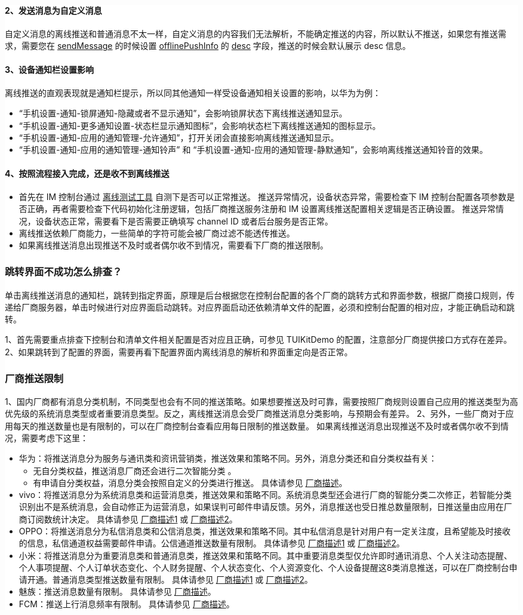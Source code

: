 #### 2、发送消息为自定义消息
自定义消息的离线推送和普通消息不太一样，自定义消息的内容我们无法解析，不能确定推送的内容，所以默认不推送，如果您有推送需求，需要您在 [sendMessage](https://im.sdk.qcloud.com/doc/zh-cn/classcom_1_1tencent_1_1imsdk_1_1v2_1_1V2TIMMessageManager.html#a318c40c8547cb9e8a0de7b0e871fdbfe) 的时候设置 [offlinePushInfo](https://im.sdk.qcloud.com/doc/zh-cn/classcom_1_1tencent_1_1imsdk_1_1v2_1_1V2TIMOfflinePushInfo.html) 的 [desc](https://im.sdk.qcloud.com/doc/zh-cn/classcom_1_1tencent_1_1imsdk_1_1v2_1_1V2TIMOfflinePushInfo.html#a78c8e202aa4e0859468ce40bde6fd602) 字段，推送的时候会默认展示 desc 信息。

#### 3、设备通知栏设置影响
离线推送的直观表现就是通知栏提示，所以同其他通知一样受设备通知相关设置的影响，以华为为例：

- “手机设置-通知-锁屏通知-隐藏或者不显示通知”，会影响锁屏状态下离线推送通知显示。
- “手机设置-通知-更多通知设置-状态栏显示通知图标”，会影响状态栏下离线推送通知的图标显示。
- “手机设置-通知-应用的通知管理-允许通知”，打开关闭会直接影响离线推送通知显示。
- “手机设置-通知-应用的通知管理-通知铃声” 和 “手机设置-通知-应用的通知管理-静默通知”，会影响离线推送通知铃音的效果。

#### 4、按照流程接入完成，还是收不到离线推送
- 首先在 IM 控制台通过 [离线测试工具](https://console.cloud.tencent.com/im-detail/tool-push-check) 自测下是否可以正常推送。
推送异常情况，设备状态异常，需要检查下 IM 控制台配置各项参数是否正确，再者需要检查下代码初始化注册逻辑，包括厂商推送服务注册和 IM 设置离线推送配置相关逻辑是否正确设置。
推送异常情况，设备状态正常，需要看下是否需要正确填写 channel ID 或者后台服务是否正常。
- 离线推送依赖厂商能力，一些简单的字符可能会被厂商过滤不能透传推送。
- 如果离线推送消息出现推送不及时或者偶尔收不到情况，需要看下厂商的推送限制。

### 跳转界面不成功怎么排查？

单击离线推送消息的通知栏，跳转到指定界面，原理是后台根据您在控制台配置的各个厂商的跳转方式和界面参数，根据厂商接口规则，传递给厂商服务器，单击时候进行对应界面启动跳转。对应界面启动还依赖清单文件的配置，必须和控制台配置的相对应，才能正确启动和跳转。

1、首先需要重点排查下控制台和清单文件相关配置是否对应且正确，可参见 TUIKitDemo 的配置，注意部分厂商提供接口方式存在差异。
2、如果跳转到了配置的界面，需要再看下配置界面内离线消息的解析和界面重定向是否正常。


### 厂商推送限制

1、国内厂商都有消息分类机制，不同类型也会有不同的推送策略。如果想要推送及时可靠，需要按照厂商规则设置自己应用的推送类型为高优先级的系统消息类型或者重要消息类型。反之，离线推送消息会受厂商推送消息分类影响，与预期会有差异。
2、另外，一些厂商对于应用每天的推送数量也是有限制的，可以在厂商控制台查看应用每日限制的推送数量。
如果离线推送消息出现推送不及时或者偶尔收不到情况，需要考虑下这里：
- 华为：将推送消息分为服务与通讯类和资讯营销类，推送效果和策略不同。另外，消息分类还和自分类权益有关：
  - 无自分类权益，推送消息厂商还会进行二次智能分类 。
  - 有申请自分类权益，消息分类会按照自定义的分类进行推送。
具体请参见 [厂商描述](https://developer.huawei.com/consumer/cn/doc/development/HMSCore-Guides/message-classification-0000001149358835)。
- vivo：将推送消息分为系统消息类和运营消息类，推送效果和策略不同。系统消息类型还会进行厂商的智能分类二次修正，若智能分类识别出不是系统消息，会自动修正为运营消息，如果误判可邮件申请反馈。另外，消息推送也受日推总数量限制，日推送量由应用在厂商订阅数统计决定。
具体请参见 [厂商描述1](https://dev.vivo.com.cn/documentCenter/doc/359) 或 [厂商描述2](https://dev.vivo.com.cn/documentCenter/doc/156)。
- OPPO：将推送消息分为私信消息类和公信消息类，推送效果和策略不同。其中私信消息是针对用户有一定关注度，且希望能及时接收的信息，私信通道权益需要邮件申请。公信通道推送数量有限制。
具体请参见 [厂商描述1](https://open.oppomobile.com/wiki/doc#id=11227) 或 [厂商描述2](https://open.oppomobile.com/wiki/doc#id=11210)。
- 小米：将推送消息分为重要消息类和普通消息类，推送效果和策略不同。其中重要消息类型仅允许即时通讯消息、个人关注动态提醒、个人事项提醒、个人订单状态变化、个人财务提醒、个人状态变化、个人资源变化、个人设备提醒这8类消息推送，可以在厂商控制台申请开通。普通消息类型推送数量有限制。
具体请参见 [厂商描述1](https://dev.mi.com/console/doc/detail?pId=2422) 或 [厂商描述2](https://dev.mi.com/console/doc/detail?pId=2086)。
- 魅族：推送消息数量有限制。
具体请参见 [厂商描述](http://open.res.flyme.cn/fileserver/upload/file/202201/85079f02ac0841da859c1da0ef351970.pdf)。
- FCM：推送上行消息频率有限制。
具体请参见 [厂商描述](https://firebase.google.com/docs/cloud-messaging/concept-options?hl=zh-cn#upstream_throttling)。
